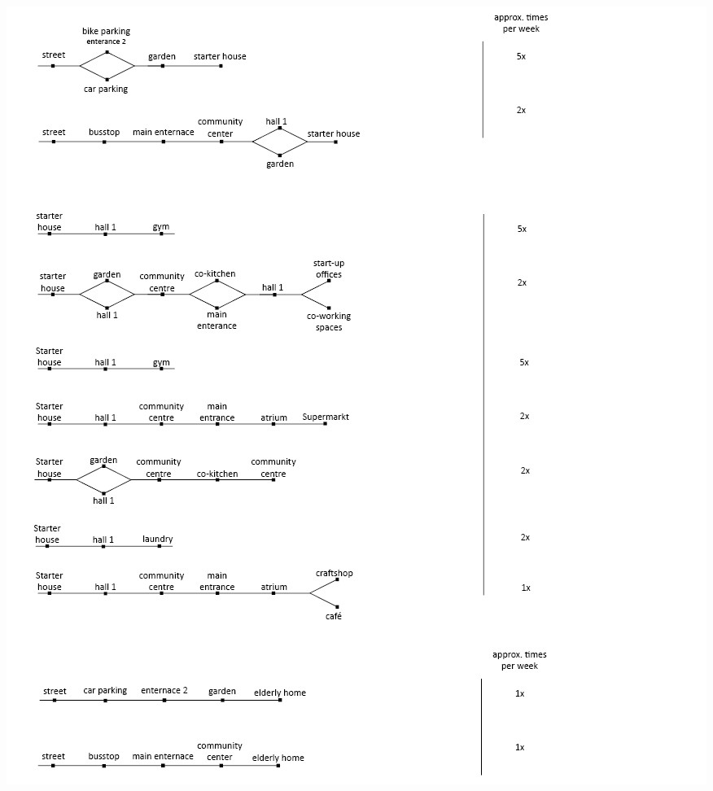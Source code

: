 ![Starters external routing](../img/starter_ex.jpg "Fig. 13 Starters external routing")

![Starters internal routing](../img/starter_int.jpg "Fig. 14 Starters internal routing")

![Elderly external routing](../img/elderly_ex.jpg "Fig. 15 Elderly external routing")
